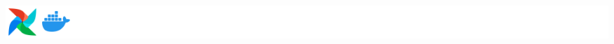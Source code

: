 <img src="./docs/img/airflow.png" alt="airflow" style="vertical-align:top; margin:4px; height:40px; width:40px"><img src="./docs/img/docker.png" alt="docker" style="vertical-align:top; margin:4px; height:40px; width:40px">
